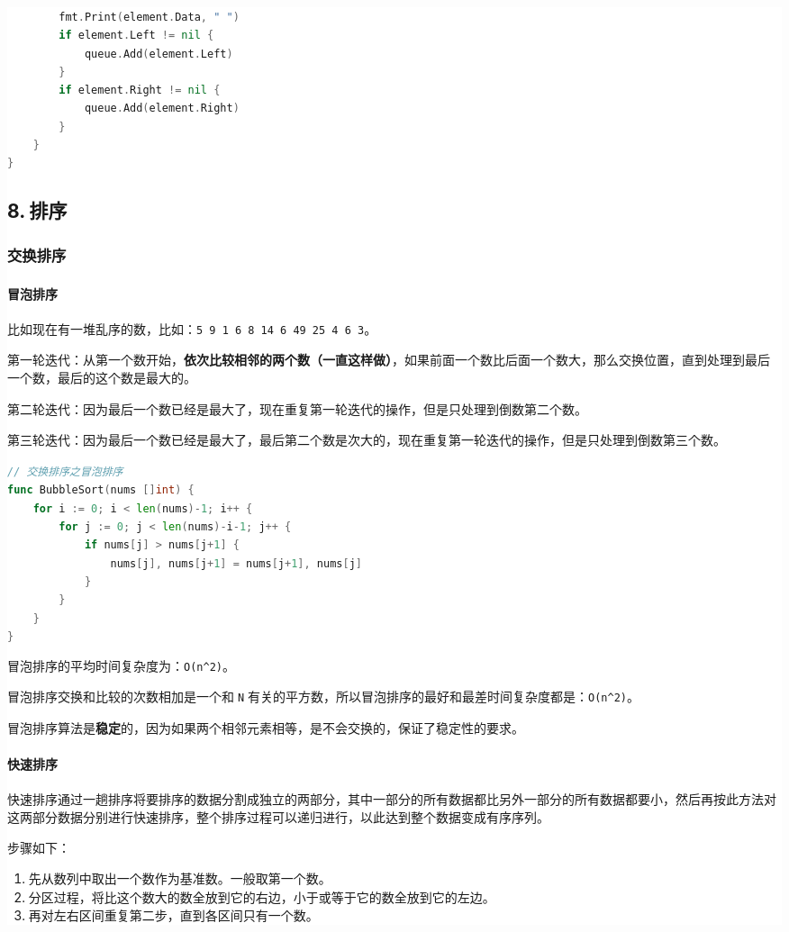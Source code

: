 ``` go
		fmt.Print(element.Data, " ")
		if element.Left != nil {
			queue.Add(element.Left)
		}
		if element.Right != nil {
			queue.Add(element.Right)
		}
	}
}
```

## 8. 排序

### 交换排序

#### 冒泡排序

比如现在有一堆乱序的数，比如：`5 9 1 6 8 14 6 49 25 4 6 3`。

第一轮迭代：从第一个数开始，**依次比较相邻的两个数（一直这样做）**，如果前面一个数比后面一个数大，那么交换位置，直到处理到最后一个数，最后的这个数是最大的。

第二轮迭代：因为最后一个数已经是最大了，现在重复第一轮迭代的操作，但是只处理到倒数第二个数。

第三轮迭代：因为最后一个数已经是最大了，最后第二个数是次大的，现在重复第一轮迭代的操作，但是只处理到倒数第三个数。

``` go
// 交换排序之冒泡排序
func BubbleSort(nums []int) {
	for i := 0; i < len(nums)-1; i++ {
		for j := 0; j < len(nums)-i-1; j++ {
			if nums[j] > nums[j+1] {
				nums[j], nums[j+1] = nums[j+1], nums[j]
			}
		}
	}
}
```

冒泡排序的平均时间复杂度为：`O(n^2)`。

冒泡排序交换和比较的次数相加是一个和 `N` 有关的平方数，所以冒泡排序的最好和最差时间复杂度都是：`O(n^2)`。

冒泡排序算法是**稳定**的，因为如果两个相邻元素相等，是不会交换的，保证了稳定性的要求。

#### 快速排序

快速排序通过一趟排序将要排序的数据分割成独立的两部分，其中一部分的所有数据都比另外一部分的所有数据都要小，然后再按此方法对这两部分数据分别进行快速排序，整个排序过程可以递归进行，以此达到整个数据变成有序序列。

步骤如下：

1. 先从数列中取出一个数作为基准数。一般取第一个数。
2. 分区过程，将比这个数大的数全放到它的右边，小于或等于它的数全放到它的左边。
3. 再对左右区间重复第二步，直到各区间只有一个数。
